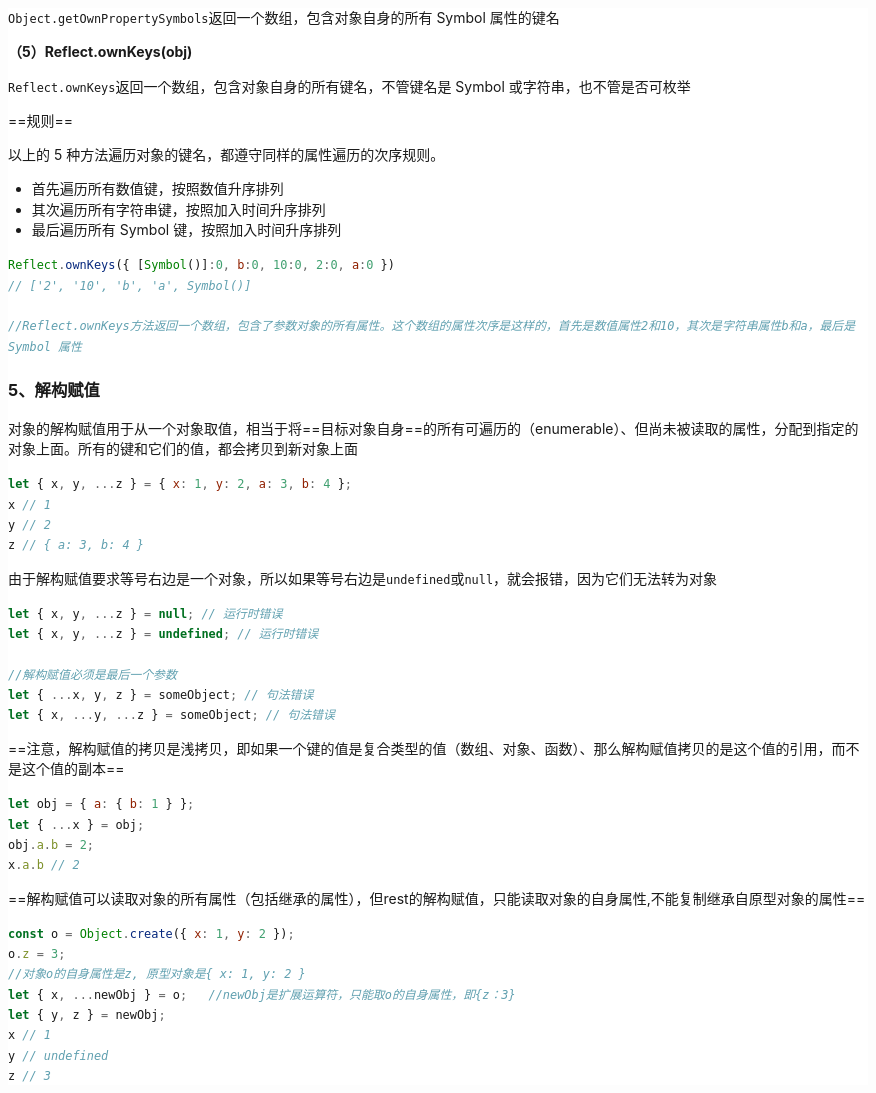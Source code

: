 `Object.getOwnPropertySymbols`返回一个数组，包含对象自身的所有 Symbol 属性的键名

**（5）Reflect.ownKeys(obj)**

`Reflect.ownKeys`返回一个数组，包含对象自身的所有键名，不管键名是 Symbol 或字符串，也不管是否可枚举

==规则==

以上的 5 种方法遍历对象的键名，都遵守同样的属性遍历的次序规则。

+ 首先遍历所有数值键，按照数值升序排列
+ 其次遍历所有字符串键，按照加入时间升序排列
+ 最后遍历所有 Symbol 键，按照加入时间升序排列

```js
Reflect.ownKeys({ [Symbol()]:0, b:0, 10:0, 2:0, a:0 })
// ['2', '10', 'b', 'a', Symbol()]

//Reflect.ownKeys方法返回一个数组，包含了参数对象的所有属性。这个数组的属性次序是这样的，首先是数值属性2和10，其次是字符串属性b和a，最后是 Symbol 属性
```

### 5、解构赋值

对象的解构赋值用于从一个对象取值，相当于将==目标对象自身==的所有可遍历的（enumerable）、但尚未被读取的属性，分配到指定的对象上面。所有的键和它们的值，都会拷贝到新对象上面

```js
let { x, y, ...z } = { x: 1, y: 2, a: 3, b: 4 };
x // 1
y // 2
z // { a: 3, b: 4 }
```

由于解构赋值要求等号右边是一个对象，所以如果等号右边是`undefined`或`null`，就会报错，因为它们无法转为对象

```js
let { x, y, ...z } = null; // 运行时错误
let { x, y, ...z } = undefined; // 运行时错误

//解构赋值必须是最后一个参数
let { ...x, y, z } = someObject; // 句法错误
let { x, ...y, ...z } = someObject; // 句法错误
```

==注意，解构赋值的拷贝是浅拷贝，即如果一个键的值是复合类型的值（数组、对象、函数）、那么解构赋值拷贝的是这个值的引用，而不是这个值的副本==

```js
let obj = { a: { b: 1 } };
let { ...x } = obj;
obj.a.b = 2;
x.a.b // 2
```

==解构赋值可以读取对象的所有属性（包括继承的属性），但rest的解构赋值，只能读取对象的自身属性,不能复制继承自原型对象的属性==

```js
const o = Object.create({ x: 1, y: 2 });
o.z = 3;
//对象o的自身属性是z, 原型对象是{ x: 1, y: 2 }
let { x, ...newObj } = o;	//newObj是扩展运算符，只能取o的自身属性，即{z：3}
let { y, z } = newObj;	
x // 1
y // undefined
z // 3
```


  [mySymbol]: 'Hello!'